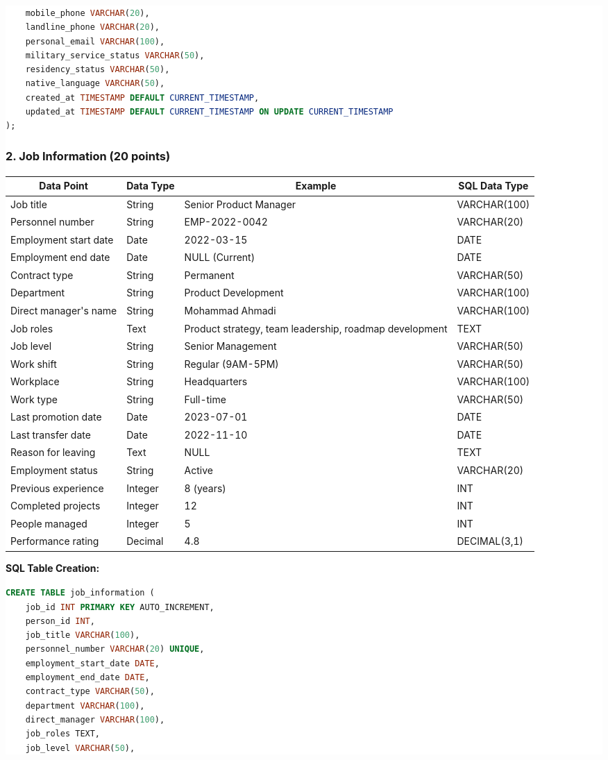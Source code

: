 ```sql
    mobile_phone VARCHAR(20),
    landline_phone VARCHAR(20),
    personal_email VARCHAR(100),
    military_service_status VARCHAR(50),
    residency_status VARCHAR(50),
    native_language VARCHAR(50),
    created_at TIMESTAMP DEFAULT CURRENT_TIMESTAMP,
    updated_at TIMESTAMP DEFAULT CURRENT_TIMESTAMP ON UPDATE CURRENT_TIMESTAMP
);
```

### 2. Job Information (20 points)

| Data Point | Data Type | Example | SQL Data Type |
|------------|-----------|---------|---------------|
| Job title | String | Senior Product Manager | VARCHAR(100) |
| Personnel number | String | EMP-2022-0042 | VARCHAR(20) |
| Employment start date | Date | 2022-03-15 | DATE |
| Employment end date | Date | NULL (Current) | DATE |
| Contract type | String | Permanent | VARCHAR(50) |
| Department | String | Product Development | VARCHAR(100) |
| Direct manager's name | String | Mohammad Ahmadi | VARCHAR(100) |
| Job roles | Text | Product strategy, team leadership, roadmap development | TEXT |
| Job level | String | Senior Management | VARCHAR(50) |
| Work shift | String | Regular (9AM-5PM) | VARCHAR(50) |
| Workplace | String | Headquarters | VARCHAR(100) |
| Work type | String | Full-time | VARCHAR(50) |
| Last promotion date | Date | 2023-07-01 | DATE |
| Last transfer date | Date | 2022-11-10 | DATE |
| Reason for leaving | Text | NULL | TEXT |
| Employment status | String | Active | VARCHAR(20) |
| Previous experience | Integer | 8 (years) | INT |
| Completed projects | Integer | 12 | INT |
| People managed | Integer | 5 | INT |
| Performance rating | Decimal | 4.8 | DECIMAL(3,1) |

**SQL Table Creation:**
```sql
CREATE TABLE job_information (
    job_id INT PRIMARY KEY AUTO_INCREMENT,
    person_id INT,
    job_title VARCHAR(100),
    personnel_number VARCHAR(20) UNIQUE,
    employment_start_date DATE,
    employment_end_date DATE,
    contract_type VARCHAR(50),
    department VARCHAR(100),
    direct_manager VARCHAR(100),
    job_roles TEXT,
    job_level VARCHAR(50),
```